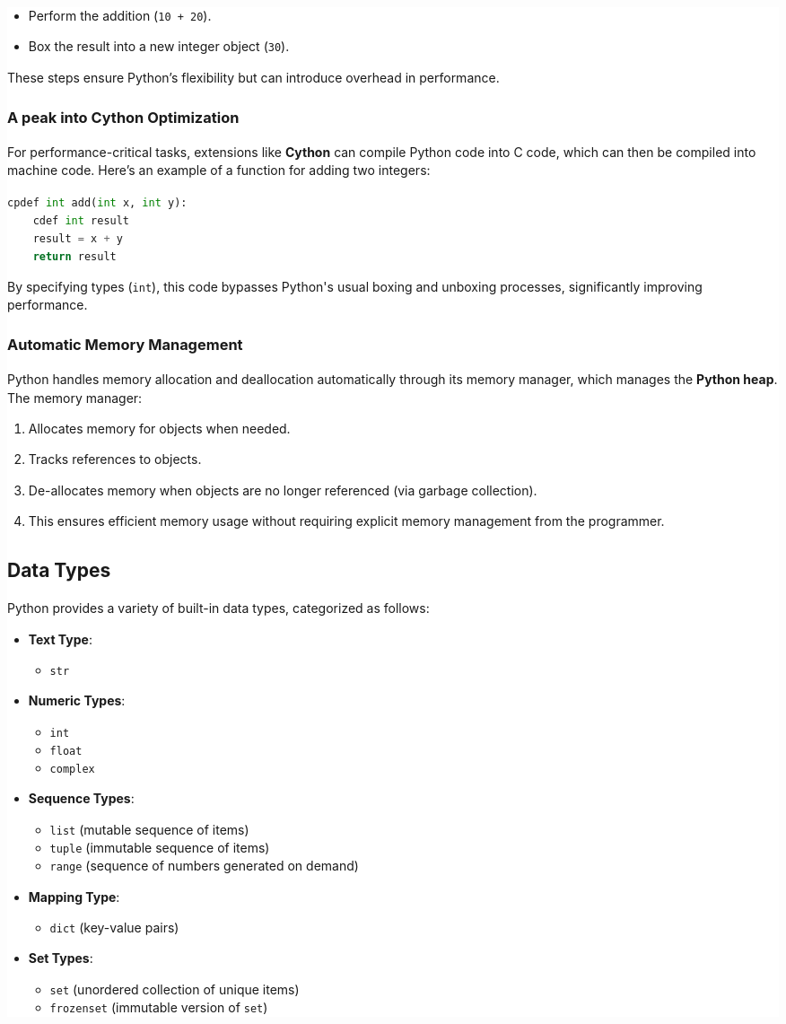 - Perform the addition (`10 + 20`).

- Box the result into a new integer object (`30`).

These steps ensure Python’s flexibility but can introduce overhead in performance.

### A peak into Cython Optimization

For performance-critical tasks, extensions like **Cython** can compile Python code into C code, which can then be compiled into machine code. Here’s an example of a function for adding two integers:

```python
cpdef int add(int x, int y):
    cdef int result
    result = x + y
    return result
```

By specifying types (`int`), this code bypasses Python's usual boxing and unboxing processes, significantly improving performance.

### Automatic Memory Management

Python handles memory allocation and deallocation automatically through its memory manager, which manages the **Python heap**. The memory manager:

1. Allocates memory for objects when needed.

1. Tracks references to objects.

1. De-allocates memory when objects are no longer referenced (via garbage collection).

1. This ensures efficient memory usage without requiring explicit memory management from the programmer.

## Data Types

Python provides a variety of built-in data types, categorized as follows:

- **Text Type**: 
    - `str`

- **Numeric Types**: 
    - `int`
    - `float`
    - `complex`

- **Sequence Types**: 
    - `list`  (mutable sequence of items) 
    - `tuple` (immutable sequence of items)
    - `range` (sequence of numbers generated on demand)

- **Mapping Type**: 
    - `dict` (key-value pairs)

- **Set Types**: 
    - `set` (unordered collection of unique items)
    - `frozenset` (immutable version of `set`)
